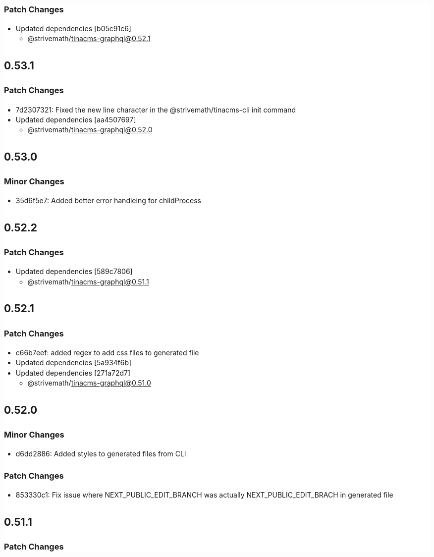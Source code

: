 ### Patch Changes

- Updated dependencies [b05c91c6]
  - @strivemath/tinacms-graphql@0.52.1

## 0.53.1

### Patch Changes

- 7d2307321: Fixed the new line character in the @strivemath/tinacms-cli init command
- Updated dependencies [aa4507697]
  - @strivemath/tinacms-graphql@0.52.0

## 0.53.0

### Minor Changes

- 35d6f5e7: Added better error handleing for childProcess

## 0.52.2

### Patch Changes

- Updated dependencies [589c7806]
  - @strivemath/tinacms-graphql@0.51.1

## 0.52.1

### Patch Changes

- c66b7eef: added regex to add css files to generated file
- Updated dependencies [5a934f6b]
- Updated dependencies [271a72d7]
  - @strivemath/tinacms-graphql@0.51.0

## 0.52.0

### Minor Changes

- d6dd2886: Added styles to generated files from CLI

### Patch Changes

- 853330c1: Fix issue where NEXT_PUBLIC_EDIT_BRANCH was actually NEXT_PUBLIC_EDIT_BRACH in generated file

## 0.51.1

### Patch Changes
